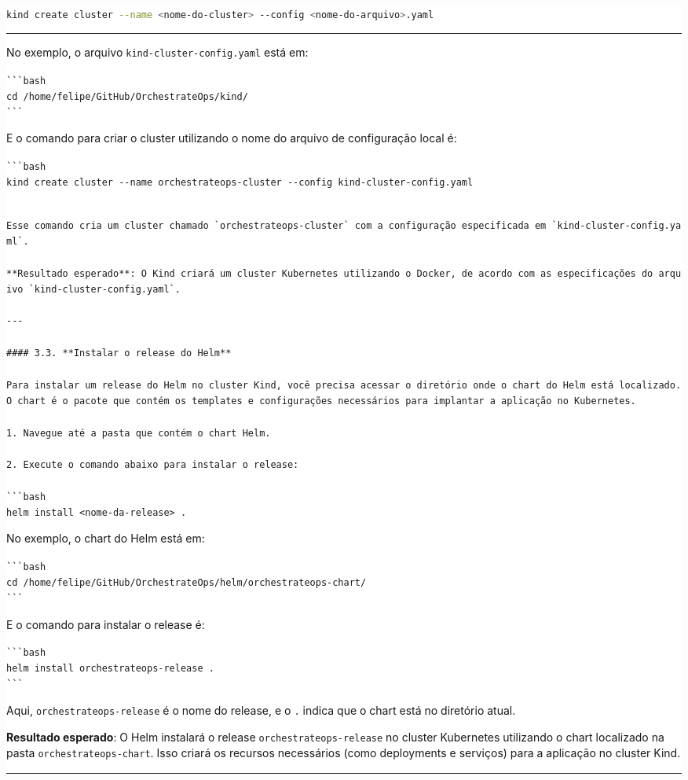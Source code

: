   ```bash
   kind create cluster --name <nome-do-cluster> --config <nome-do-arquivo>.yaml
   ```

---

  No exemplo, o arquivo `kind-cluster-config.yaml` está em:

    ```bash
    cd /home/felipe/GitHub/OrchestrateOps/kind/
    ```

  E o comando para criar o cluster utilizando o nome do arquivo de configuração local é:

    ```bash
    kind create cluster --name orchestrateops-cluster --config kind-cluster-config.yaml
   ```

  Esse comando cria um cluster chamado `orchestrateops-cluster` com a configuração especificada em `kind-cluster-config.yaml`.

  **Resultado esperado**: O Kind criará um cluster Kubernetes utilizando o Docker, de acordo com as especificações do arquivo `kind-cluster-config.yaml`.

---

#### 3.3. **Instalar o release do Helm**

Para instalar um release do Helm no cluster Kind, você precisa acessar o diretório onde o chart do Helm está localizado. O chart é o pacote que contém os templates e configurações necessários para implantar a aplicação no Kubernetes.

1. Navegue até a pasta que contém o chart Helm.

2. Execute o comando abaixo para instalar o release:

   ```bash
   helm install <nome-da-release> .
   ```

  No exemplo, o chart do Helm está em:

    ```bash
    cd /home/felipe/GitHub/OrchestrateOps/helm/orchestrateops-chart/
    ```

  E o comando para instalar o release é:

    ```bash
    helm install orchestrateops-release .
    ```

  Aqui, `orchestrateops-release` é o nome do release, e o `.` indica que o chart está no diretório atual.


  **Resultado esperado**: O Helm instalará o release `orchestrateops-release` no cluster Kubernetes utilizando o chart localizado na pasta `orchestrateops-chart`. Isso criará os recursos necessários (como deployments e serviços) para a aplicação no cluster Kind.

---